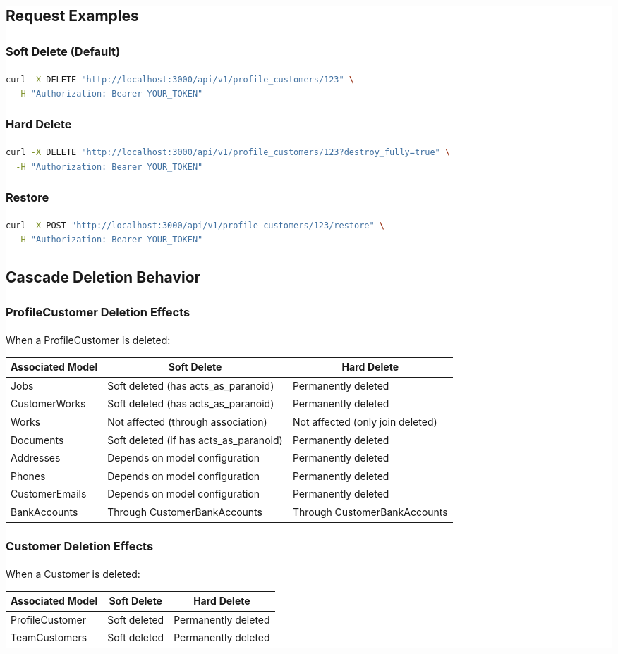 ## Request Examples

### Soft Delete (Default)
```bash
curl -X DELETE "http://localhost:3000/api/v1/profile_customers/123" \
  -H "Authorization: Bearer YOUR_TOKEN"
```

### Hard Delete
```bash
curl -X DELETE "http://localhost:3000/api/v1/profile_customers/123?destroy_fully=true" \
  -H "Authorization: Bearer YOUR_TOKEN"
```

### Restore
```bash
curl -X POST "http://localhost:3000/api/v1/profile_customers/123/restore" \
  -H "Authorization: Bearer YOUR_TOKEN"
```

## Cascade Deletion Behavior

### ProfileCustomer Deletion Effects

When a ProfileCustomer is deleted:

| Associated Model | Soft Delete | Hard Delete |
|-----------------|-------------|-------------|
| Jobs | Soft deleted (has acts_as_paranoid) | Permanently deleted |
| CustomerWorks | Soft deleted (has acts_as_paranoid) | Permanently deleted |
| Works | Not affected (through association) | Not affected (only join deleted) |
| Documents | Soft deleted (if has acts_as_paranoid) | Permanently deleted |
| Addresses | Depends on model configuration | Permanently deleted |
| Phones | Depends on model configuration | Permanently deleted |
| CustomerEmails | Depends on model configuration | Permanently deleted |
| BankAccounts | Through CustomerBankAccounts | Through CustomerBankAccounts |

### Customer Deletion Effects

When a Customer is deleted:

| Associated Model | Soft Delete | Hard Delete |
|-----------------|-------------|-------------|
| ProfileCustomer | Soft deleted | Permanently deleted |
| TeamCustomers | Soft deleted | Permanently deleted |
